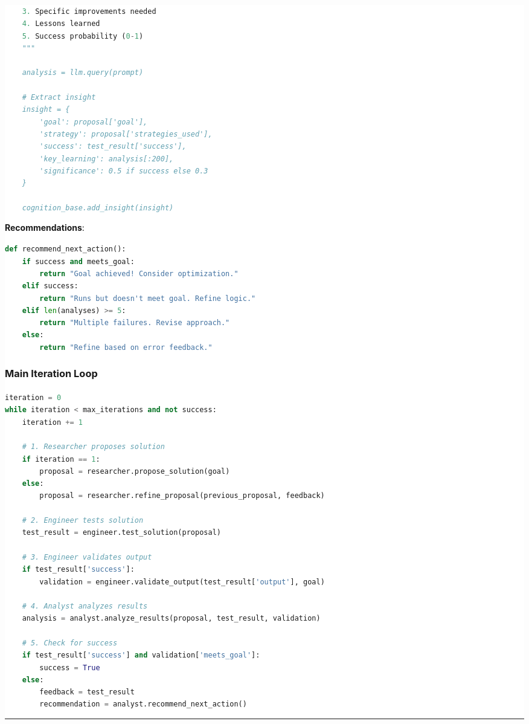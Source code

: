 ```python
    3. Specific improvements needed
    4. Lessons learned
    5. Success probability (0-1)
    """

    analysis = llm.query(prompt)

    # Extract insight
    insight = {
        'goal': proposal['goal'],
        'strategy': proposal['strategies_used'],
        'success': test_result['success'],
        'key_learning': analysis[:200],
        'significance': 0.5 if success else 0.3
    }

    cognition_base.add_insight(insight)
```

**Recommendations**:
```python
def recommend_next_action():
    if success and meets_goal:
        return "Goal achieved! Consider optimization."
    elif success:
        return "Runs but doesn't meet goal. Refine logic."
    elif len(analyses) >= 5:
        return "Multiple failures. Revise approach."
    else:
        return "Refine based on error feedback."
```

### Main Iteration Loop

```python
iteration = 0
while iteration < max_iterations and not success:
    iteration += 1

    # 1. Researcher proposes solution
    if iteration == 1:
        proposal = researcher.propose_solution(goal)
    else:
        proposal = researcher.refine_proposal(previous_proposal, feedback)

    # 2. Engineer tests solution
    test_result = engineer.test_solution(proposal)

    # 3. Engineer validates output
    if test_result['success']:
        validation = engineer.validate_output(test_result['output'], goal)

    # 4. Analyst analyzes results
    analysis = analyst.analyze_results(proposal, test_result, validation)

    # 5. Check for success
    if test_result['success'] and validation['meets_goal']:
        success = True
    else:
        feedback = test_result
        recommendation = analyst.recommend_next_action()
```

---
